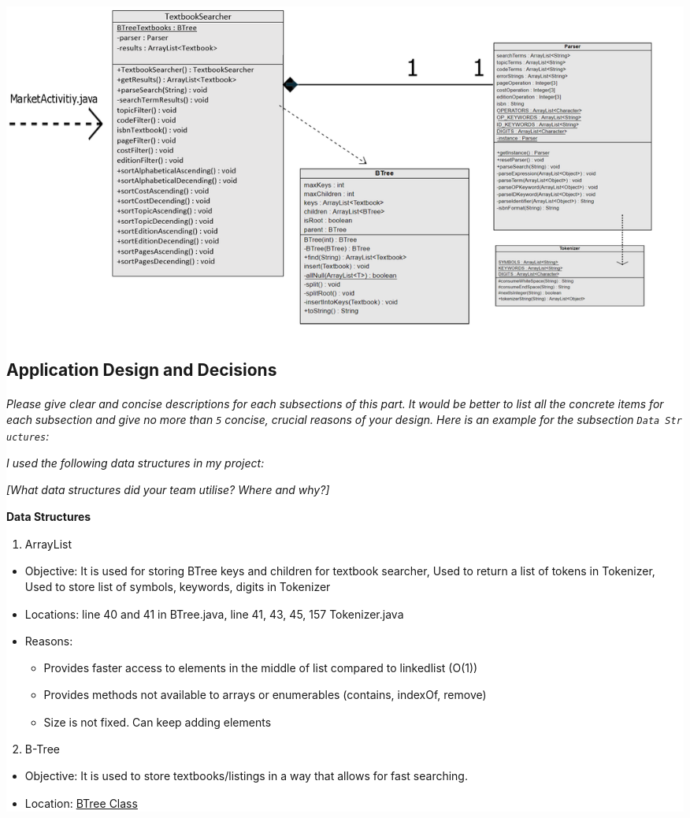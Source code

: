 ![Search Function](./images/Search_Function_UML.png) <br>
## Application Design and Decisions

*Please give clear and concise descriptions for each subsections of this part. It would be better to list all the concrete items for each subsection and give no more than `5` concise, crucial reasons of your design. Here is an example for the subsection `Data Structures`:*

*I used the following data structures in my project:*

*[What data structures did your team utilise? Where and why?]* <br>

**Data Structures**

1. ArrayList

 * Objective: It is used for storing BTree keys and children for textbook searcher, Used to return a list of tokens in Tokenizer, Used to store list of symbols, keywords, digits in Tokenizer 

 * Locations: line 40 and 41 in BTree.java, line 41, 43, 45, 157 Tokenizer.java

 * Reasons:

     * Provides faster access to elements in the middle of list compared to linkedlist (O(1))

     * Provides methods not available to arrays or enumerables (contains, indexOf, remove)

     * Size is not fixed. Can keep adding elements



2. B-Tree

 * Objective: It is used to store textbooks/listings in a way that allows for fast searching. 
 
 * Location: [BTree Class](https://gitlab.cecs.anu.edu.au/u7127350/ga-22s2-comp2100-6442/-/blob/main/app/src/main/java/tokenizer_and_parser/BTree.java)
 